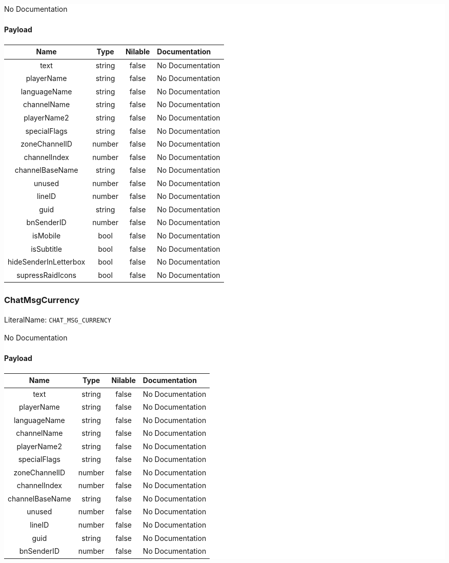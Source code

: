 No Documentation

#### Payload
|Name|Type|Nilable|Documentation|
|:---:|:---:|:---:|:---|
|text|string|false|No Documentation|
|playerName|string|false|No Documentation|
|languageName|string|false|No Documentation|
|channelName|string|false|No Documentation|
|playerName2|string|false|No Documentation|
|specialFlags|string|false|No Documentation|
|zoneChannelID|number|false|No Documentation|
|channelIndex|number|false|No Documentation|
|channelBaseName|string|false|No Documentation|
|unused|number|false|No Documentation|
|lineID|number|false|No Documentation|
|guid|string|false|No Documentation|
|bnSenderID|number|false|No Documentation|
|isMobile|bool|false|No Documentation|
|isSubtitle|bool|false|No Documentation|
|hideSenderInLetterbox|bool|false|No Documentation|
|supressRaidIcons|bool|false|No Documentation|
### ChatMsgCurrency
LiteralName: `CHAT_MSG_CURRENCY`

No Documentation

#### Payload
|Name|Type|Nilable|Documentation|
|:---:|:---:|:---:|:---|
|text|string|false|No Documentation|
|playerName|string|false|No Documentation|
|languageName|string|false|No Documentation|
|channelName|string|false|No Documentation|
|playerName2|string|false|No Documentation|
|specialFlags|string|false|No Documentation|
|zoneChannelID|number|false|No Documentation|
|channelIndex|number|false|No Documentation|
|channelBaseName|string|false|No Documentation|
|unused|number|false|No Documentation|
|lineID|number|false|No Documentation|
|guid|string|false|No Documentation|
|bnSenderID|number|false|No Documentation|